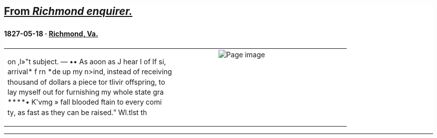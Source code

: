 
## [From _Richmond enquirer._](https://www.loc.gov/resource/sn84024735/1827-05-18/ed-1/?sp=3)

#### 1827-05-18 &middot; [Richmond, Va.](http://dbpedia.org/resource/Richmond%2C_Virginia)

<table style="width: 100%;"><tr><td style="width: 50%">

  
on ,l»&quot;t subject. — •• As aoon as J hear I of If si,  
arrival* f rn *de up my n&gt;ind, instead of receiving  
thousand of dollars a piece tor tlivir offspring, to  
lay myself out for furnishing my whole state gra­  
****• K&#x27;vmg » fall blooded ftain to every comi­  
ty, as fast as they can be raised.” Wl.tlst th
</td><td style="width: 50%; max-height: 75%; margin: auto; display: block;">
<img alt="Page image" src="https://tile.loc.gov/image-services/iiif/service:ndnp:vi:batch_vi_naturals_ver01:data:sn84024735:00414184017:1827051801:0021/pct:34.92710456184355,87.59353125754285,14.349166536029681,3.1539142328425456/!600,600/0/default.jpg"/>
</td>
</tr></table>

---

